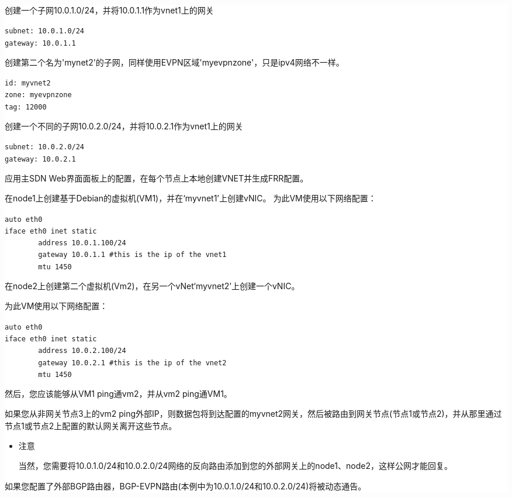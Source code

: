 创建一个子网10.0.1.0/24，并将10.0.1.1作为vnet1上的网关

```
subnet: 10.0.1.0/24
gateway: 10.0.1.1
```

创建第二个名为'mynet2'的子网，同样使用EVPN区域'myevpnzone'，只是ipv4网络不一样。

```
id: myvnet2
zone: myevpnzone
tag: 12000
```

创建一个不同的子网10.0.2.0/24，并将10.0.2.1作为vnet1上的网关

```
subnet: 10.0.2.0/24
gateway: 10.0.2.1
```


应用主SDN Web界面面板上的配置，在每个节点上本地创建VNET并生成FRR配置。


在node1上创建基于Debian的虚拟机(VM1)，并在‘myvnet1’上创建vNIC。
为此VM使用以下网络配置：

```
auto eth0 
iface eth0 inet static 
        address 10.0.1.100/24 
        gateway 10.0.1.1 #this is the ip of the vnet1 
        mtu 1450 
```

在node2上创建第二个虚拟机(Vm2)，在另一个vNet‘myvnet2’上创建一个vNIC。

为此VM使用以下网络配置：

```
auto eth0 
iface eth0 inet static 
        address 10.0.2.100/24 
        gateway 10.0.2.1 #this is the ip of the vnet2 
        mtu 1450 
```

然后，您应该能够从VM1 ping通vm2，并从vm2 ping通VM1。

如果您从非网关节点3上的vm2 ping外部IP，则数据包将到达配置的myvnet2网关，然后被路由到网关节点(节点1或节点2)，并从那里通过节点1或节点2上配置的默认网关离开这些节点。


- 注意

  当然，您需要将10.0.1.0/24和10.0.2.0/24网络的反向路由添加到您的外部网关上的node1、node2，这样公网才能回复。

如果您配置了外部BGP路由器，BGP-EVPN路由(本例中为10.0.1.0/24和10.0.2.0/24)将被动态通告。